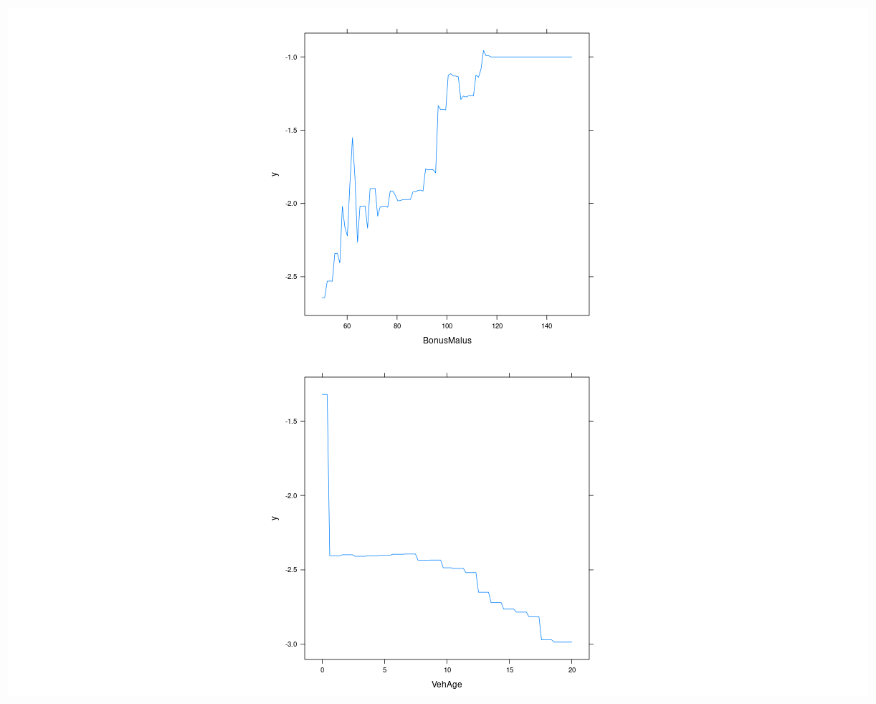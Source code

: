 <img src="./plots/1/gbm_mar1.png" width="40%"  style="display: block; margin: auto;" /><img src="./plots/1/gbm_mar2.png" width="40%"  style="display: block; margin: auto;" />